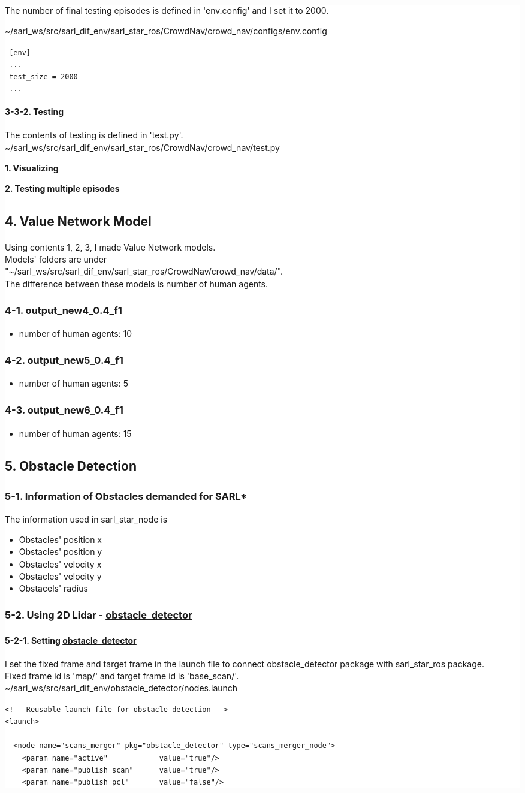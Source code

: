 The number of final testing episodes is defined in 'env.config' and I set it to 2000.  

~/sarl_ws/src/sarl_dif_env/sarl_star_ros/CrowdNav/crowd_nav/configs/env.config  
   ```config
    [env]
    ...
    test_size = 2000
    ...
   ```

#### 3-3-2. Testing  
The contents of testing is defined in 'test.py'.  
~/sarl_ws/src/sarl_dif_env/sarl_star_ros/CrowdNav/crowd_nav/test.py  

**1. Visualizing**  

**2. Testing multiple episodes**  




## 4. Value Network Model  
Using contents 1, 2, 3, I made Value Network models.  
Models' folders are under  
"~/sarl_ws/src/sarl_dif_env/sarl_star_ros/CrowdNav/crowd_nav/data/".  
The difference between these models is number of human agents.  

### 4-1. output_new4_0.4_f1
  * number of human agents: 10

### 4-2. output_new5_0.4_f1
  * number of human agents: 5

### 4-3. output_new6_0.4_f1
  * number of human agents: 15

## 5. Obstacle Detection  

### 5-1. Information of Obstacles demanded for SARL*
   The information used in sarl_star_node is  
   * Obstacles' position x
   * Obstacles' position y
   * Obstacles' velocity x
   * Obstacles' velocity y
   * Obstacels' radius

### 5-2. Using 2D Lidar - [obstacle_detector](https://github.com/tysik/obstacle_detector)
#### 5-2-1. Setting [obstacle_detector](https://github.com/tysik/obstacle_detector)  

I set the fixed frame and target frame in the launch file to connect obstacle_detector package with sarl_star_ros package.  
Fixed frame id is 'map/' and target frame id is 'base_scan/'.  
~/sarl_ws/src/sarl_dif_env/obstacle_detector/nodes.launch
   ```launch
   <!-- Reusable launch file for obstacle detection -->
   <launch>
   
     <node name="scans_merger" pkg="obstacle_detector" type="scans_merger_node">
       <param name="active"            value="true"/>
       <param name="publish_scan"      value="true"/>
       <param name="publish_pcl"       value="false"/>

   ```